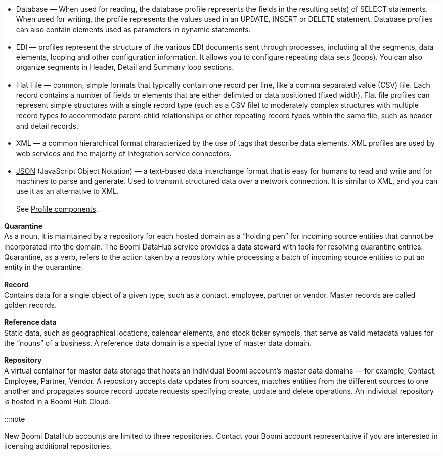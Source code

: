 - Database — When used for reading, the database profile represents the fields in the resulting set(s) of SELECT statements. When used for writing, the profile represents the values used in an UPDATE, INSERT or DELETE statement. Database profiles can also contain elements used as parameters in dynamic statements.

- EDI — profiles represent the structure of the various EDI documents sent through processes, including all the segments, data elements, looping and other configuration information. It allows you to configure repeating data sets (loops). You can also organize segments in Header, Detail and Summary loop sections.

- Flat File — common, simple formats that typically contain one record per line, like a comma separated value (CSV) file. Each record contains a number of fields or elements that are either delimited or data positioned (fixed width). Flat file profiles can represent simple structures with a single record type (such as a CSV file) to moderately complex structures with multiple record types to accommodate parent-child relationships or other repeating record types within the same file, such as header and detail records.

- XML — a common hierarchical format characterized by the use of tags that describe data elements. XML profiles are used by web services and the majority of Integration service connectors.

- [JSON](http://www.json.org/) \(JavaScript Object Notation\) — a text-based data interchange format that is easy for humans to read and write and for machines to parse and generate. Used to transmit structured data over a network connection. It is similar to XML, and you can use it as an alternative to XML.

    See [Profile components](../Integration/Process%20building/c-atm-Profile_components_e9b3ea44-7b4a-4d1e-8185-e09e429275f6.md).

**Quarantine**  
As a noun, it is maintained by a repository for each hosted domain as a “holding pen” for incoming source entities that cannot be incorporated into the domain. The Boomi DataHub service provides a data steward with tools for resolving quarantine entries. Quarantine, as a verb, refers to the action taken by a repository while processing a batch of incoming source entities to put an entity in the quarantine.

**Record**  
Contains data for a single object of a given type, such as a contact, employee, partner or vendor. Master records are called golden records.

**Reference data**  
Static data, such as geographical locations, calendar elements, and stock ticker symbols, that serve as valid metadata values for the “nouns” of a business. A reference data domain is a special type of master data domain.

**Repository**  
A virtual container for master data storage that hosts an individual Boomi account’s master data domains — for example, Contact, Employee, Partner, Vendor. A repository accepts data updates from sources, matches entities from the different sources to one another and propagates source record update requests specifying create, update and delete operations. An individual repository is hosted in a Boomi Hub Cloud.

:::note

New Boomi DataHub accounts are limited to three repositories. Contact your Boomi account representative if you are interested in licensing additional repositories.
